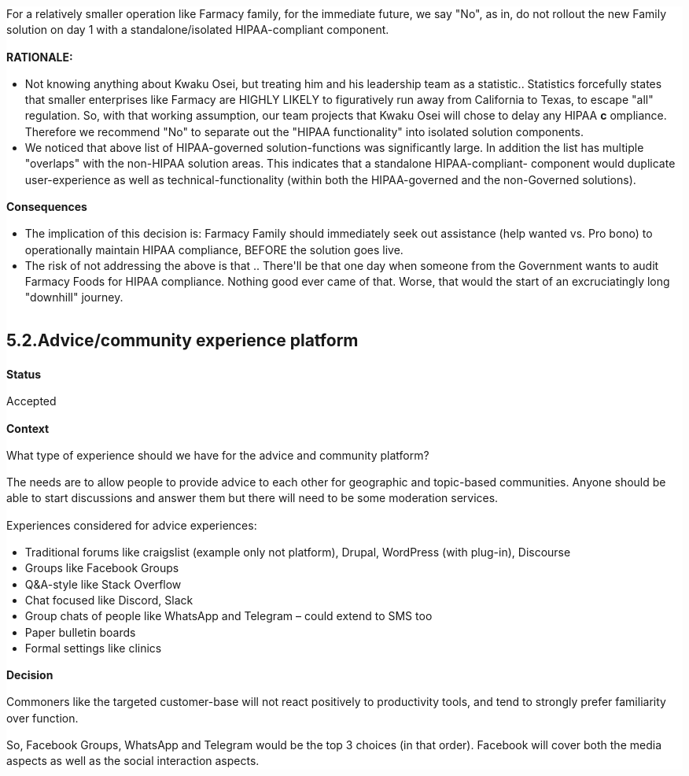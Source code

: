 For a relatively smaller operation like Farmacy family, for the immediate future, we say &quot;No&quot;, as in, do not rollout the new Family solution on day 1 with a standalone/isolated HIPAA-compliant component.

**RATIONALE:**

- Not knowing anything about Kwaku Osei, but treating him and his leadership team as a statistic.. Statistics forcefully states that smaller enterprises like Farmacy are HIGHLY LIKELY to figuratively run away from California to Texas, to escape &quot;all&quot; regulation. So, with that working assumption, our team projects that Kwaku Osei will chose to delay any HIPAA **c** ompliance. Therefore we recommend &quot;No&quot; to separate out the &quot;HIPAA functionality&quot; into isolated solution components.
- We noticed that above list of HIPAA-governed solution-functions was significantly large. In addition the list has multiple &quot;overlaps&quot; with the non-HIPAA solution areas. This indicates that a standalone HIPAA-compliant- component would duplicate user-experience as well as technical-functionality (within both the HIPAA-governed and the non-Governed solutions).

**Consequences**

- The implication of this decision is: Farmacy Family should immediately seek out assistance (help wanted vs. Pro bono) to operationally maintain HIPAA compliance, BEFORE the solution goes live.
- The risk of not addressing the above is that .. There&#39;ll be that one day when someone from the Government wants to audit Farmacy Foods for HIPAA compliance. Nothing good ever came of that. Worse, that would the start of an excruciatingly long &quot;downhill&quot; journey.

## 5.2.Advice/community experience platform

**Status**

Accepted

**Context**

What type of experience should we have for the advice and community platform?

The needs are to allow people to provide advice to each other for geographic and topic-based communities. Anyone should be able to start discussions and answer them but there will need to be some moderation services.

Experiences considered for advice experiences:

- Traditional forums like craigslist (example only not platform), Drupal, WordPress (with plug-in), Discourse
- Groups like Facebook Groups
- Q&amp;A-style like Stack Overflow
- Chat focused like Discord, Slack
- Group chats of people like WhatsApp and Telegram – could extend to SMS too
- Paper bulletin boards
- Formal settings like clinics

**Decision**

Commoners like the targeted customer-base will not react positively to productivity tools, and tend to strongly prefer familiarity over function.

So, Facebook Groups, WhatsApp and Telegram would be the top 3 choices (in that order). Facebook will cover both the media aspects as well as the social interaction aspects.
